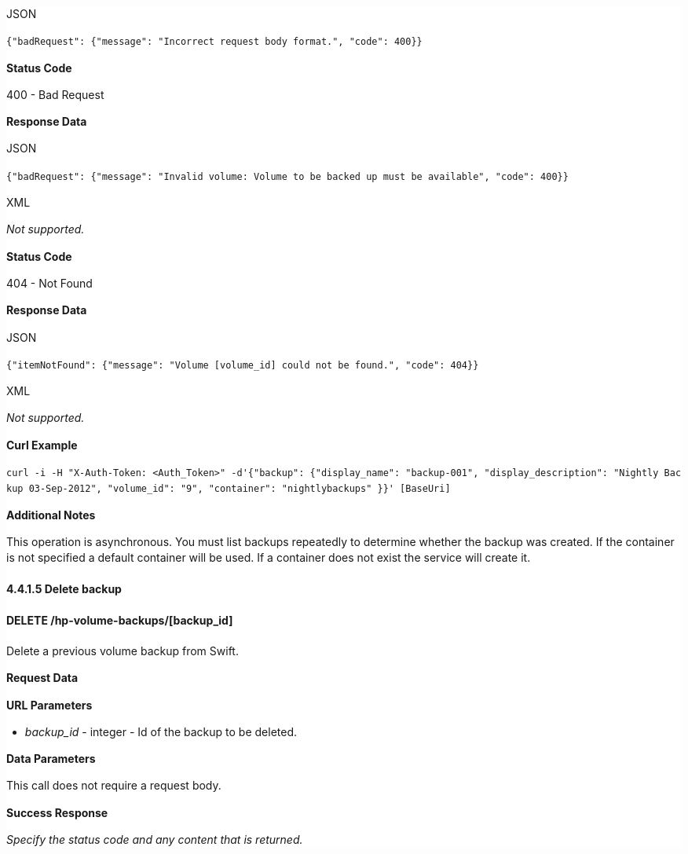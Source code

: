 JSON

    {"badRequest": {"message": "Incorrect request body format.", "code": 400}}

**Status Code**

400 - Bad Request

**Response Data**

JSON

    {"badRequest": {"message": "Invalid volume: Volume to be backed up must be available", "code": 400}}

XML

_Not supported._

**Status Code**

404 - Not Found

**Response Data**

JSON

    {"itemNotFound": {"message": "Volume [volume_id] could not be found.", "code": 404}}

XML

_Not supported._

**Curl Example**

    curl -i -H "X-Auth-Token: <Auth_Token>" -d'{"backup": {"display_name": "backup-001", "display_description": "Nightly Backup 03-Sep-2012", "volume_id": "9", "container": "nightlybackups" }}' [BaseUri]

**Additional Notes**

This operation is asynchronous. You must list backups repeatedly to determine whether the backup was created.
If the container is not specified a default container will be used. If a container does not exist the service will create it.

#### 4.4.1.5 Delete backup
#### DELETE /hp-volume-backups/[backup_id]

Delete a previous volume backup from Swift.

**Request Data**

**URL Parameters**

* *backup_id* - integer - Id of the backup to be deleted.

**Data Parameters**

This call does not require a request body.

**Success Response**

*Specify the status code and any content that is returned.*
